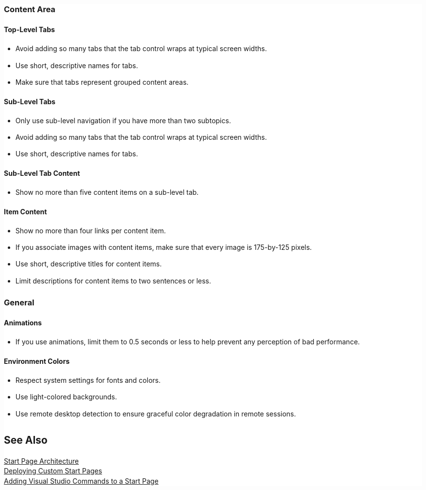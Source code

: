 ### Content Area  
  
#### Top-Level Tabs  
  
-   Avoid adding so many tabs that the tab control wraps at typical screen widths.  
  
-   Use short, descriptive names for tabs.  
  
-   Make sure that tabs represent grouped content areas.  
  
#### Sub-Level Tabs  
  
-   Only use sub-level navigation if you have more than two subtopics.  
  
-   Avoid adding so many tabs that the tab control wraps at typical screen widths.  
  
-   Use short, descriptive names for tabs.  
  
#### Sub-Level Tab Content  
  
-   Show no more than five content items on a sub-level tab.  
  
#### Item Content  
  
-   Show no more than four links per content item.  
  
-   If you associate images with content items, make sure that every image is 175-by-125 pixels.  
  
-   Use short, descriptive titles for content items.  
  
-   Limit descriptions for content items to two sentences or less.  
  
### General  
  
#### Animations  
  
-   If you use animations, limit them to 0.5 seconds or less to help prevent any perception of bad performance.  
  
#### Environment Colors  
  
-   Respect system settings for fonts and colors.  
  
-   Use light-colored backgrounds.  
  
-   Use remote desktop detection to ensure graceful color degradation in remote sessions.  
  
## See Also  
 [Start Page Architecture](../misc/start-page-architecture.md)   
 [Deploying Custom Start Pages](../extensibility/deploying-custom-start-pages.md)   
 [Adding Visual Studio Commands to a Start Page](../extensibility/adding-visual-studio-commands-to-a-start-page.md)
